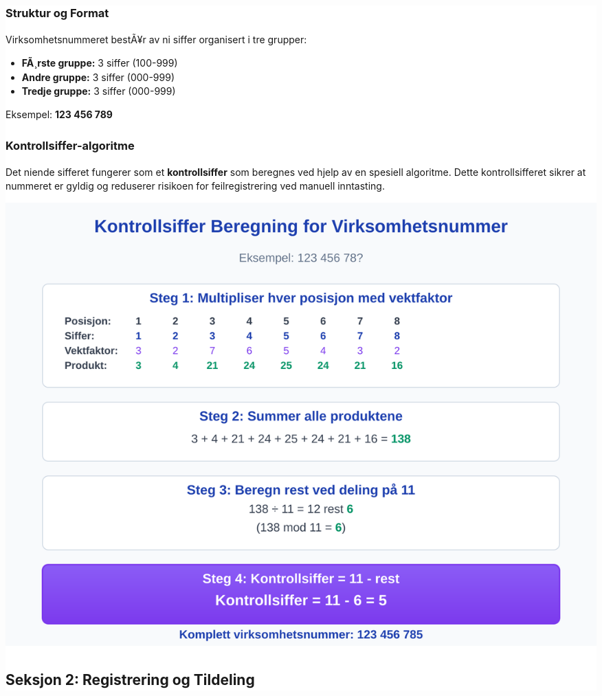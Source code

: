 ### Struktur og Format

Virksomhetsnummeret bestÃ¥r av ni siffer organisert i tre grupper:
- **FÃ¸rste gruppe:** 3 siffer (100-999)
- **Andre gruppe:** 3 siffer (000-999) 
- **Tredje gruppe:** 3 siffer (000-999)

Eksempel: **123 456 789**

### Kontrollsiffer-algoritme

Det niende sifferet fungerer som et **kontrollsiffer** som beregnes ved hjelp av en spesiell algoritme. Dette kontrollsifferet sikrer at nummeret er gyldig og reduserer risikoen for feilregistrering ved manuell inntasting.

![Kontrollsiffer Beregning for Virksomhetsnummer](kontrollsiffer-beregning.svg)

## Seksjon 2: Registrering og Tildeling
